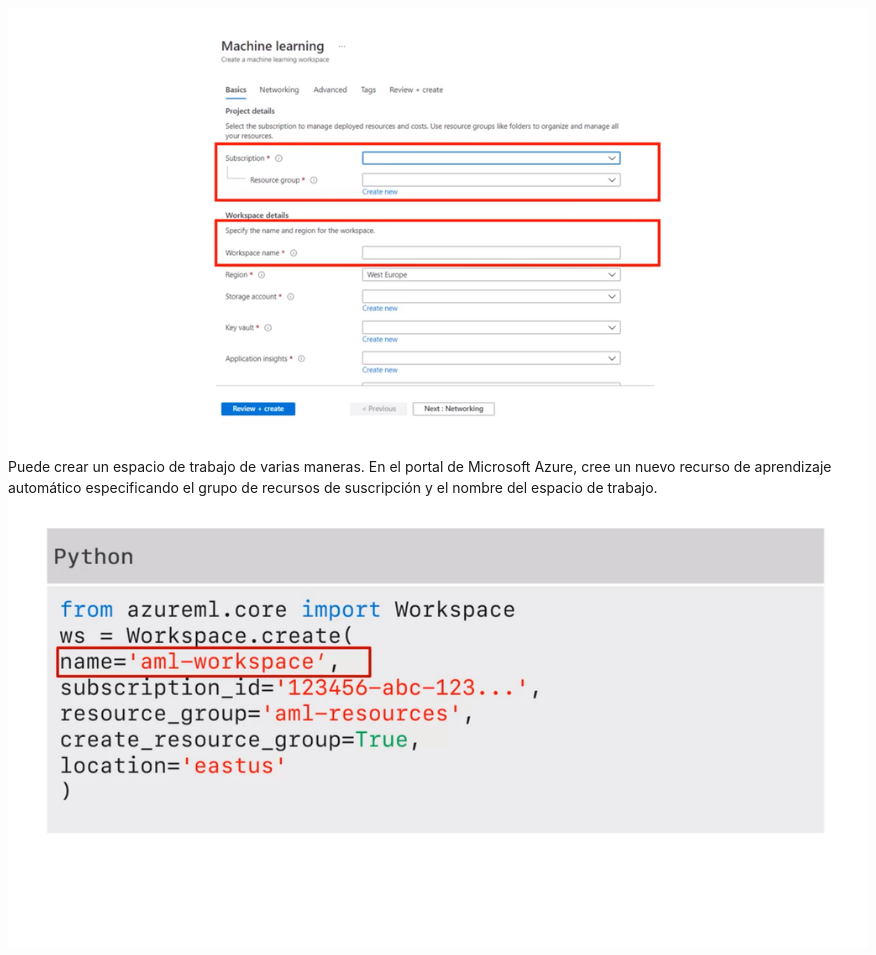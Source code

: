 ![9.png](ims%2FC2%2F9.png)

Puede crear un espacio de trabajo de varias maneras. En el portal de Microsoft Azure, cree un nuevo recurso de aprendizaje 
automático especificando el grupo de recursos de suscripción y el nombre del espacio de trabajo. 

![10.png](ims%2FC2%2F10.png)
